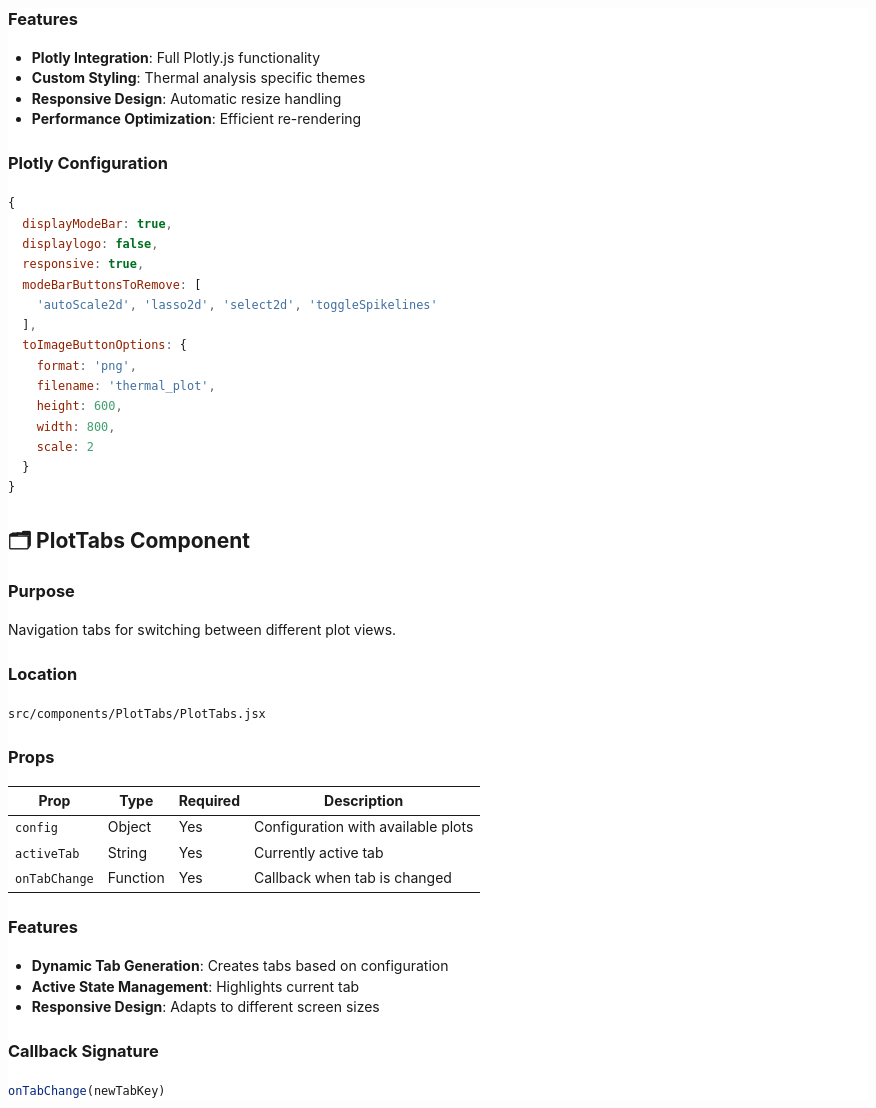 ### Features
- **Plotly Integration**: Full Plotly.js functionality
- **Custom Styling**: Thermal analysis specific themes
- **Responsive Design**: Automatic resize handling
- **Performance Optimization**: Efficient re-rendering

### Plotly Configuration
```javascript
{
  displayModeBar: true,
  displaylogo: false,
  responsive: true,
  modeBarButtonsToRemove: [
    'autoScale2d', 'lasso2d', 'select2d', 'toggleSpikelines'
  ],
  toImageButtonOptions: {
    format: 'png',
    filename: 'thermal_plot',
    height: 600,
    width: 800,
    scale: 2
  }
}
```

## 🗂️ PlotTabs Component

### Purpose
Navigation tabs for switching between different plot views.

### Location
`src/components/PlotTabs/PlotTabs.jsx`

### Props
| Prop | Type | Required | Description |
|------|------|----------|-------------|
| `config` | Object | Yes | Configuration with available plots |
| `activeTab` | String | Yes | Currently active tab |
| `onTabChange` | Function | Yes | Callback when tab is changed |

### Features
- **Dynamic Tab Generation**: Creates tabs based on configuration
- **Active State Management**: Highlights current tab
- **Responsive Design**: Adapts to different screen sizes

### Callback Signature
```javascript
onTabChange(newTabKey)
```
